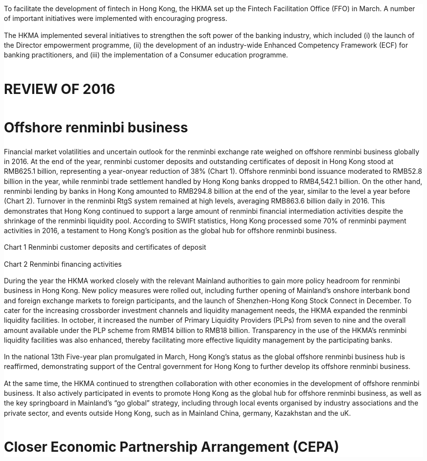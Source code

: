 To facilitate the development of fintech in Hong Kong, the HKMA set up the Fintech Facilitation Office (FFO) in March. A number of important initiatives were implemented with encouraging progress.

The HKMA implemented several initiatives to strengthen the soft power of the banking industry, which included (i) the launch of the Director empowerment programme, (ii) the development of an industry-wide Enhanced Competency Framework (ECF) for banking practitioners, and (iii) the implementation of a Consumer education programme.

# REVIEW OF 2016

# Offshore renminbi business

Financial market volatilities and uncertain outlook for the renminbi exchange rate weighed on offshore renminbi business globally in 2016. At the end of the year, renminbi customer deposits and outstanding certificates of deposit in Hong Kong stood at RMB625.1 billion, representing a year-onyear reduction of 38% (Chart 1). Offshore renminbi bond issuance moderated to RMB52.8 billion in the year, while renminbi trade settlement handled by Hong Kong banks dropped to RMB4,542.1 billion. On the other hand, renminbi lending by banks in Hong Kong amounted to RMB294.8 billion at the end of the year, similar to the level a year before (Chart 2). Turnover in the renminbi RtgS system remained at high levels, averaging RMB863.6 billion daily in 2016. This demonstrates that Hong Kong continued to support a large amount of renminbi financial intermediation activities despite the shrinkage of the renminbi liquidity pool. According to SWIFt statistics, Hong Kong processed some 70% of renminbi payment activities in 2016, a testament to Hong Kong’s position as the global hub for offshore renminbi business.

Chart 1 Renminbi customer deposits and certificates of deposit

Chart 2 Renminbi financing activities

During the year the HKMA worked closely with the relevant Mainland authorities to gain more policy headroom for renminbi business in Hong Kong. New policy measures were rolled out, including further opening of Mainland’s onshore interbank bond and foreign exchange markets to foreign participants, and the launch of Shenzhen-Hong Kong Stock Connect in December. To cater for the increasing crossborder investment channels and liquidity management needs, the HKMA expanded the renminbi liquidity facilities. In october, it increased the number of Primary Liquidity Providers (PLPs) from seven to nine and the overall amount available under the PLP scheme from RMB14 billion to RMB18 billion. Transparency in the use of the HKMA’s renminbi liquidity facilities was also enhanced, thereby facilitating more effective liquidity management by the participating banks.

In the national 13th Five-year plan promulgated in March, Hong Kong’s status as the global offshore renminbi business hub is reaffirmed, demonstrating support of the Central government for Hong Kong to further develop its offshore renminbi business.

At the same time, the HKMA continued to strengthen collaboration with other economies in the development of offshore renminbi business. It also actively participated in events to promote Hong Kong as the global hub for offshore renminbi business, as well as the key springboard in Mainland’s “go global” strategy, including through local events organised by industry associations and the private sector, and events outside Hong Kong, such as in Mainland China, germany, Kazakhstan and the uK.

# Closer Economic Partnership Arrangement (CEPA)
